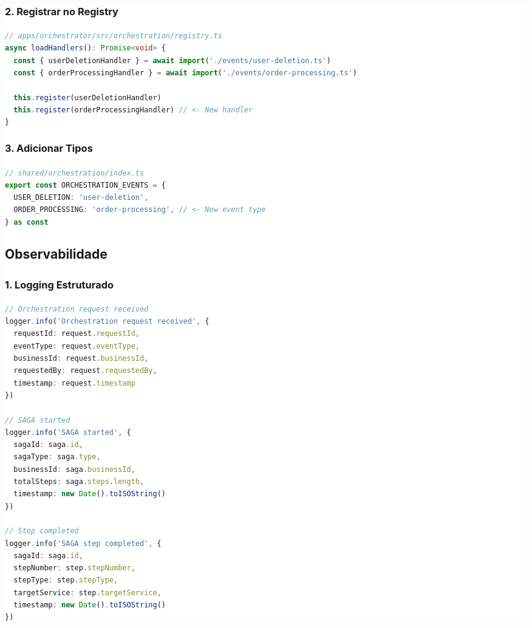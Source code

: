 ### 2. Registrar no Registry

```typescript
// apps/orchestrator/src/orchestration/registry.ts
async loadHandlers(): Promise<void> {
  const { userDeletionHandler } = await import('./events/user-deletion.ts')
  const { orderProcessingHandler } = await import('./events/order-processing.ts')
  
  this.register(userDeletionHandler)
  this.register(orderProcessingHandler) // <- New handler
}
```

### 3. Adicionar Tipos

```typescript
// shared/orchestration/index.ts
export const ORCHESTRATION_EVENTS = {
  USER_DELETION: 'user-deletion',
  ORDER_PROCESSING: 'order-processing', // <- New event type
} as const
```

## Observabilidade

### 1. Logging Estruturado

```typescript
// Orchestration request received
logger.info('Orchestration request received', {
  requestId: request.requestId,
  eventType: request.eventType,
  businessId: request.businessId,
  requestedBy: request.requestedBy,
  timestamp: request.timestamp
})

// SAGA started
logger.info('SAGA started', {
  sagaId: saga.id,
  sagaType: saga.type,
  businessId: saga.businessId,
  totalSteps: saga.steps.length,
  timestamp: new Date().toISOString()
})

// Step completed
logger.info('SAGA step completed', {
  sagaId: saga.id,
  stepNumber: step.stepNumber,
  stepType: step.stepType,
  targetService: step.targetService,
  timestamp: new Date().toISOString()
})
```
